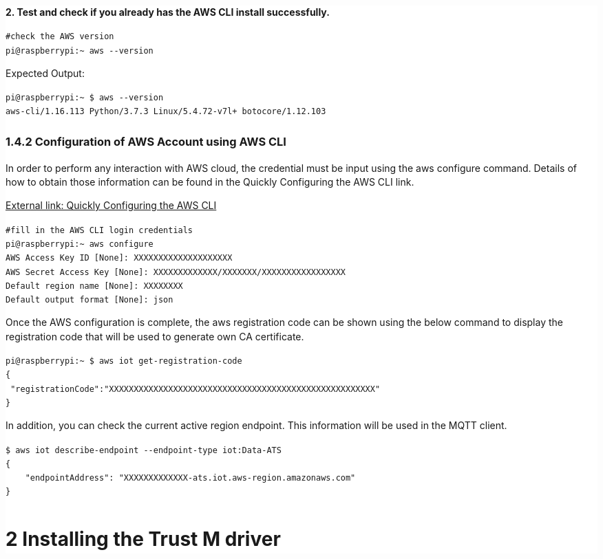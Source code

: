 **2. Test and check if you already has the AWS CLI install successfully.**

```
#check the AWS version
pi@raspberrypi:~ aws --version
```

 Expected Output:

```
pi@raspberrypi:~ $ aws --version
aws-cli/1.16.113 Python/3.7.3 Linux/5.4.72-v7l+ botocore/1.12.103
```

 

### 1.4.2                   Configuration of AWS Account using AWS CLI

In order to perform any interaction with AWS cloud, the credential must be input using the aws configure command. Details of how to obtain those information can be found in the Quickly Configuring the AWS CLI link.

[External link: Quickly Configuring the AWS CLI](https://docs.aws.amazon.com/cli/latest/userguide/cli-chap-configure.html)

```
#fill in the AWS CLI login credentials
pi@raspberrypi:~ aws configure
AWS Access Key ID [None]: XXXXXXXXXXXXXXXXXXXX
AWS Secret Access Key [None]: XXXXXXXXXXXXX/XXXXXXX/XXXXXXXXXXXXXXXXX
Default region name [None]: XXXXXXXX
Default output format [None]: json
```

 Once the AWS configuration is complete, the aws registration code can be shown using the below command to display the registration code that will be used to generate own CA certificate.

```
pi@raspberrypi:~ $ aws iot get-registration-code
{
 "registrationCode":"XXXXXXXXXXXXXXXXXXXXXXXXXXXXXXXXXXXXXXXXXXXXXXXXXXXXXX"
}
```

 In addition, you can check the current active region endpoint. This information will be used in the MQTT client.

```
$ aws iot describe-endpoint --endpoint-type iot:Data-ATS
{
    "endpointAddress": "XXXXXXXXXXXXX-ats.iot.aws-region.amazonaws.com"
}
```



# 2                  Installing the Trust M driver
